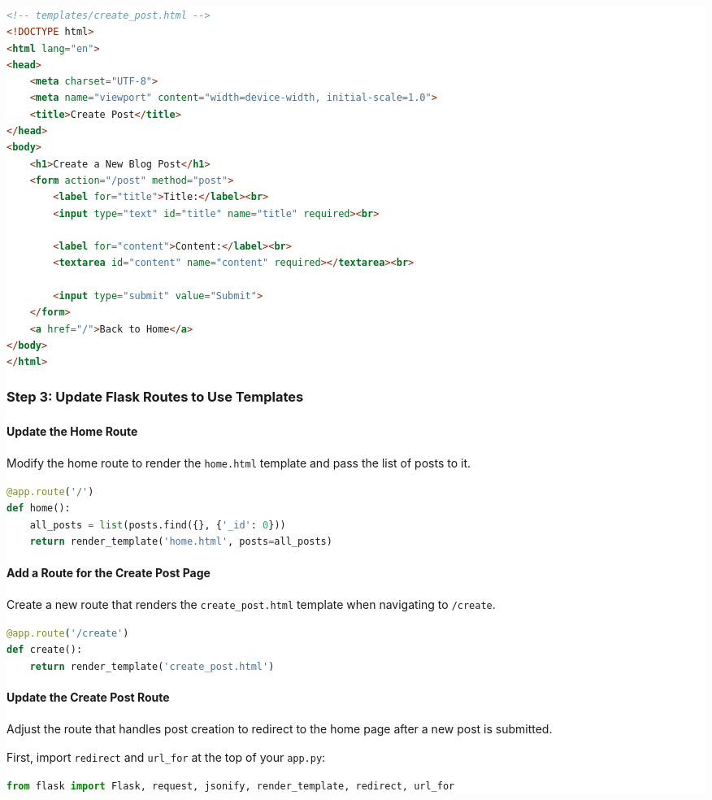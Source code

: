 ```html
<!-- templates/create_post.html -->
<!DOCTYPE html>
<html lang="en">
<head>
    <meta charset="UTF-8">
    <meta name="viewport" content="width=device-width, initial-scale=1.0">
    <title>Create Post</title>
</head>
<body>
    <h1>Create a New Blog Post</h1>
    <form action="/post" method="post">
        <label for="title">Title:</label><br>
        <input type="text" id="title" name="title" required><br>

        <label for="content">Content:</label><br>
        <textarea id="content" name="content" required></textarea><br>

        <input type="submit" value="Submit">
    </form>
    <a href="/">Back to Home</a>
</body>
</html>
```

### Step 3: Update Flask Routes to Use Templates

#### Update the Home Route
Modify the home route to render the `home.html` template and pass the list of posts to it.

```python
@app.route('/')
def home():
    all_posts = list(posts.find({}, {'_id': 0}))
    return render_template('home.html', posts=all_posts)
```

#### Add a Route for the Create Post Page
Create a new route that renders the `create_post.html` template when navigating to `/create`.

```python
@app.route('/create')
def create():
    return render_template('create_post.html')
```

#### Update the Create Post Route
Adjust the route that handles post creation to redirect to the home page after a new post is submitted.

First, import `redirect` and `url_for` at the top of your `app.py`:

```python
from flask import Flask, request, jsonify, render_template, redirect, url_for
```
